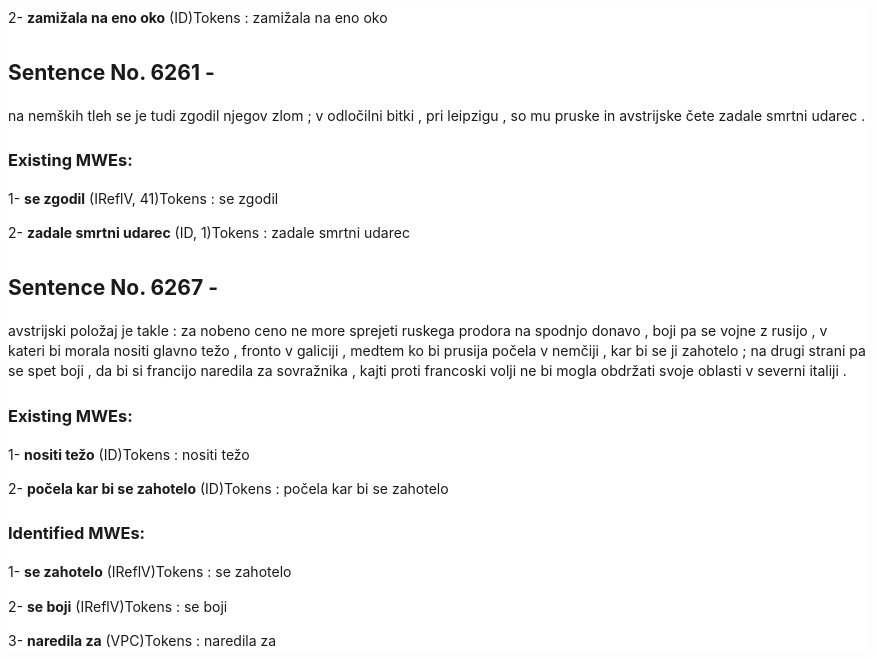 2- **zamižala na eno oko** (ID)Tokens : 
zamižala
na
eno
oko

## Sentence No. 6261 - 
na nemških tleh se je tudi zgodil njegov zlom ; v odločilni bitki , pri leipzigu , so mu pruske in avstrijske čete zadale smrtni udarec . 
### Existing MWEs: 
1- **se zgodil** (IReflV, 41)Tokens : 
se
zgodil

2- **zadale smrtni udarec** (ID, 1)Tokens : 
zadale
smrtni
udarec

## Sentence No. 6267 - 
avstrijski položaj je takle : za nobeno ceno ne more sprejeti ruskega prodora na spodnjo donavo , boji pa se vojne z rusijo , v kateri bi morala nositi glavno težo , fronto v galiciji , medtem ko bi prusija počela v nemčiji , kar bi se ji zahotelo ; na drugi strani pa se spet boji , da bi si francijo naredila za sovražnika , kajti proti francoski volji ne bi mogla obdržati svoje oblasti v severni italiji . 
### Existing MWEs: 
1- **nositi težo** (ID)Tokens : 
nositi
težo

2- **počela kar bi se zahotelo** (ID)Tokens : 
počela
kar
bi
se
zahotelo

### Identified MWEs: 
1- **se zahotelo** (IReflV)Tokens : 
se
zahotelo

2- **se boji** (IReflV)Tokens : 
se
boji

3- **naredila za** (VPC)Tokens : 
naredila
za
